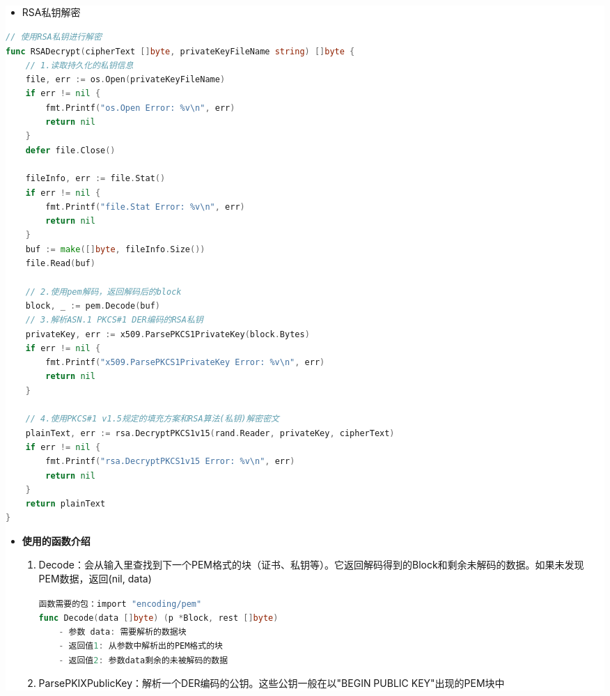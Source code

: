* RSA私钥解密

```go
// 使用RSA私钥进行解密
func RSADecrypt(cipherText []byte, privateKeyFileName string) []byte {
	// 1.读取持久化的私钥信息
    file, err := os.Open(privateKeyFileName)
	if err != nil {
		fmt.Printf("os.Open Error: %v\n", err)
		return nil
	}
	defer file.Close()
	
	fileInfo, err := file.Stat()
	if err != nil {
		fmt.Printf("file.Stat Error: %v\n", err)
		return nil
	}
	buf := make([]byte, fileInfo.Size())
	file.Read(buf)
	
    // 2.使用pem解码，返回解码后的block
	block, _ := pem.Decode(buf)
    // 3.解析ASN.1 PKCS#1 DER编码的RSA私钥
	privateKey, err := x509.ParsePKCS1PrivateKey(block.Bytes)
	if err != nil {
		fmt.Printf("x509.ParsePKCS1PrivateKey Error: %v\n", err)
		return nil
	}
	
    // 4.使用PKCS#1 v1.5规定的填充方案和RSA算法(私钥)解密密文
	plainText, err := rsa.DecryptPKCS1v15(rand.Reader, privateKey, cipherText)
	if err != nil {
		fmt.Printf("rsa.DecryptPKCS1v15 Error: %v\n", err)
		return nil
	}
	return plainText
}
```

 - **使用的函数介绍**

   1. Decode：会从输入里查找到下一个PEM格式的块（证书、私钥等）。它返回解码得到的Block和剩余未解码的数据。如果未发现PEM数据，返回(nil, data)

      ```go
      函数需要的包：import "encoding/pem"
      func Decode(data []byte) (p *Block, rest []byte)
          - 参数 data: 需要解析的数据块
          - 返回值1: 从参数中解析出的PEM格式的块
          - 返回值2: 参数data剩余的未被解码的数据
      ```

   2. ParsePKIXPublicKey：解析一个DER编码的公钥。这些公钥一般在以"BEGIN PUBLIC KEY"出现的PEM块中
